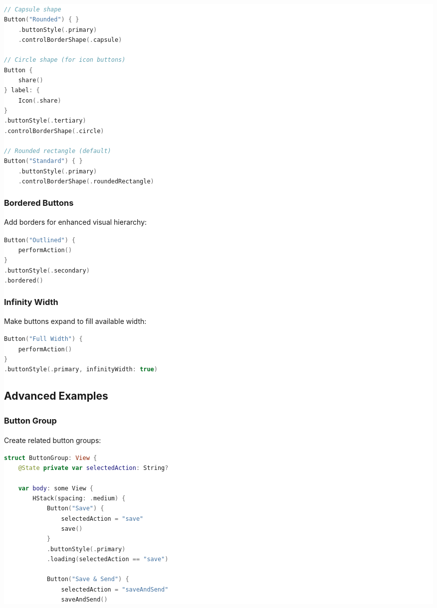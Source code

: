 ```swift
// Capsule shape
Button("Rounded") { }
    .buttonStyle(.primary)
    .controlBorderShape(.capsule)

// Circle shape (for icon buttons)
Button {
    share()
} label: {
    Icon(.share)
}
.buttonStyle(.tertiary)
.controlBorderShape(.circle)

// Rounded rectangle (default)
Button("Standard") { }
    .buttonStyle(.primary)
    .controlBorderShape(.roundedRectangle)
```

### Bordered Buttons

Add borders for enhanced visual hierarchy:

```swift
Button("Outlined") {
    performAction()
}
.buttonStyle(.secondary)
.bordered()
```

### Infinity Width

Make buttons expand to fill available width:

```swift
Button("Full Width") {
    performAction()
}
.buttonStyle(.primary, infinityWidth: true)
```

## Advanced Examples

### Button Group

Create related button groups:

```swift
struct ButtonGroup: View {
    @State private var selectedAction: String?
    
    var body: some View {
        HStack(spacing: .medium) {
            Button("Save") {
                selectedAction = "save"
                save()
            }
            .buttonStyle(.primary)
            .loading(selectedAction == "save")
            
            Button("Save & Send") {
                selectedAction = "saveAndSend"
                saveAndSend()
```